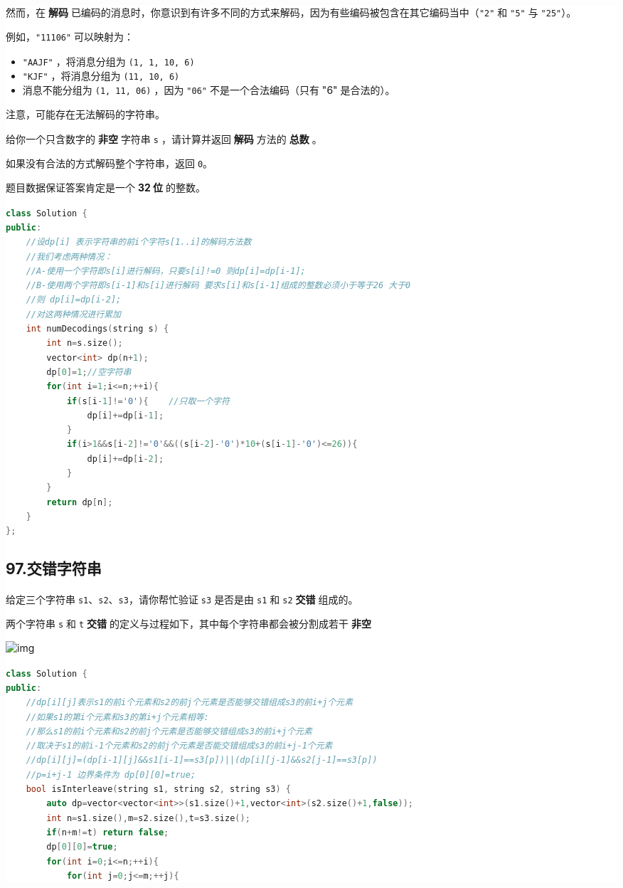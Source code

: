 然而，在 **解码** 已编码的消息时，你意识到有许多不同的方式来解码，因为有些编码被包含在其它编码当中（`"2"` 和 `"5"` 与 `"25"`）。

例如，`"11106"` 可以映射为：

- `"AAJF"` ，将消息分组为 `(1, 1, 10, 6)`
- `"KJF"` ，将消息分组为 `(11, 10, 6)`
- 消息不能分组为 `(1, 11, 06)` ，因为 `"06"` 不是一个合法编码（只有 "6" 是合法的）。

注意，可能存在无法解码的字符串。

给你一个只含数字的 **非空** 字符串 `s` ，请计算并返回 **解码** 方法的 **总数** 。

如果没有合法的方式解码整个字符串，返回 `0`。

题目数据保证答案肯定是一个 **32 位** 的整数。



```cpp
class Solution {
public:
    //设dp[i] 表示字符串的前i个字符s[1..i]的解码方法数
    //我们考虑两种情况：
    //A-使用一个字符即s[i]进行解码，只要s[i]!=0 则dp[i]=dp[i-1];
    //B-使用两个字符即s[i-1]和s[i]进行解码 要求s[i]和s[i-1]组成的整数必须小于等于26 大于0
    //则 dp[i]=dp[i-2];
    //对这两种情况进行累加
    int numDecodings(string s) {
        int n=s.size();
        vector<int> dp(n+1);
        dp[0]=1;//空字符串
        for(int i=1;i<=n;++i){
            if(s[i-1]!='0'){    //只取一个字符
                dp[i]+=dp[i-1];
            }
            if(i>1&&s[i-2]!='0'&&((s[i-2]-'0')*10+(s[i-1]-'0')<=26)){
                dp[i]+=dp[i-2];
            }
        }
        return dp[n];
    }
};
```



## 97.交错字符串

给定三个字符串 `s1`、`s2`、`s3`，请你帮忙验证 `s3` 是否是由 `s1` 和 `s2` **交错** 组成的。

两个字符串 `s` 和 `t` **交错** 的定义与过程如下，其中每个字符串都会被分割成若干 **非空**

![img](https://assets.leetcode.com/uploads/2020/09/02/interleave.jpg)

```cpp
class Solution {
public:
    //dp[i][j]表示s1的前i个元素和s2的前j个元素是否能够交错组成s3的前i+j个元素
    //如果s1的第i个元素和s3的第i+j个元素相等:
    //那么s1的前i个元素和s2的前j个元素是否能够交错组成s3的前i+j个元素
    //取决于s1的前i-1个元素和s2的前j个元素是否能交错组成s3的前i+j-1个元素
    //dp[i][j]=(dp[i-1][j]&&s1[i-1]==s3[p])||(dp[i][j-1]&&s2[j-1]==s3[p])
    //p=i+j-1 边界条件为 dp[0][0]=true;
    bool isInterleave(string s1, string s2, string s3) {
        auto dp=vector<vector<int>>(s1.size()+1,vector<int>(s2.size()+1,false));
        int n=s1.size(),m=s2.size(),t=s3.size();
        if(n+m!=t) return false;
        dp[0][0]=true;
        for(int i=0;i<=n;++i){
            for(int j=0;j<=m;++j){
```